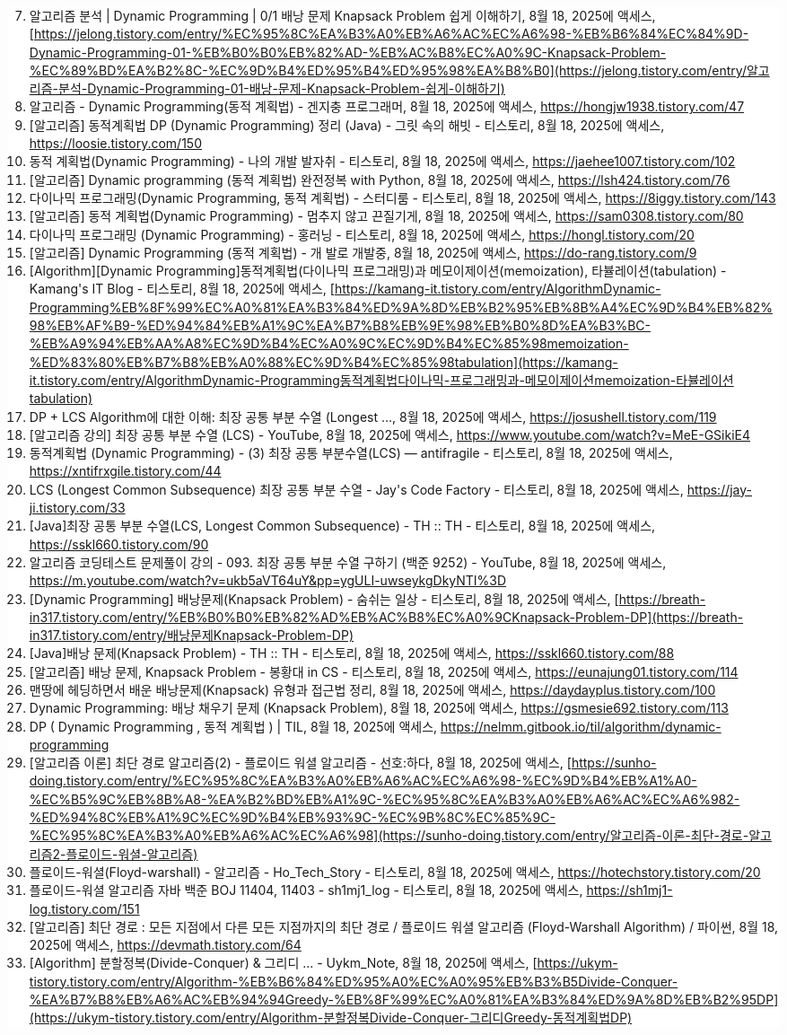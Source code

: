 7. 알고리즘 분석 | Dynamic Programming | 0/1 배낭 문제 Knapsack Problem 쉽게 이해하기, 8월 18, 2025에 액세스, [https://jelong.tistory.com/entry/%EC%95%8C%EA%B3%A0%EB%A6%AC%EC%A6%98-%EB%B6%84%EC%84%9D-Dynamic-Programming-01-%EB%B0%B0%EB%82%AD-%EB%AC%B8%EC%A0%9C-Knapsack-Problem-%EC%89%BD%EA%B2%8C-%EC%9D%B4%ED%95%B4%ED%95%98%EA%B8%B0](https://jelong.tistory.com/entry/알고리즘-분석-Dynamic-Programming-01-배낭-문제-Knapsack-Problem-쉽게-이해하기)
8. 알고리즘 - Dynamic Programming(동적 계획법) - 겐지충 프로그래머, 8월 18, 2025에 액세스, https://hongjw1938.tistory.com/47
9. [알고리즘] 동적계획법 DP (Dynamic Programming) 정리 (Java) - 그릿 속의 해빗 - 티스토리, 8월 18, 2025에 액세스, https://loosie.tistory.com/150
10. 동적 계획법(Dynamic Programming) - 나의 개발 발자취 - 티스토리, 8월 18, 2025에 액세스, https://jaehee1007.tistory.com/102
11. [알고리즘] Dynamic programming (동적 계획법) 완전정복 with Python, 8월 18, 2025에 액세스, https://lsh424.tistory.com/76
12. 다이나믹 프로그래밍(Dynamic Programming, 동적 계획법) - 스터디룸 - 티스토리, 8월 18, 2025에 액세스, https://8iggy.tistory.com/143
13. [알고리즘] 동적 계획법(Dynamic Programming) - 멈추지 않고 끈질기게, 8월 18, 2025에 액세스, https://sam0308.tistory.com/80
14. 다이나믹 프로그래밍 (Dynamic Programming) - 홍러닝 - 티스토리, 8월 18, 2025에 액세스, https://hongl.tistory.com/20
15. [알고리즘] Dynamic Programming (동적 계획법) - 개 발로 개발중, 8월 18, 2025에 액세스, https://do-rang.tistory.com/9
16. [Algorithm][Dynamic Programming]동적계획법(다이나믹 프로그래밍)과 메모이제이션(memoization), 타뷸레이션(tabulation) - Kamang's IT Blog - 티스토리, 8월 18, 2025에 액세스, [https://kamang-it.tistory.com/entry/AlgorithmDynamic-Programming%EB%8F%99%EC%A0%81%EA%B3%84%ED%9A%8D%EB%B2%95%EB%8B%A4%EC%9D%B4%EB%82%98%EB%AF%B9-%ED%94%84%EB%A1%9C%EA%B7%B8%EB%9E%98%EB%B0%8D%EA%B3%BC-%EB%A9%94%EB%AA%A8%EC%9D%B4%EC%A0%9C%EC%9D%B4%EC%85%98memoization-%ED%83%80%EB%B7%B8%EB%A0%88%EC%9D%B4%EC%85%98tabulation](https://kamang-it.tistory.com/entry/AlgorithmDynamic-Programming동적계획법다이나믹-프로그래밍과-메모이제이션memoization-타뷸레이션tabulation)
17. DP + LCS Algorithm에 대한 이해: 최장 공통 부분 수열 (Longest ..., 8월 18, 2025에 액세스, https://josushell.tistory.com/119
18. [알고리즘 강의] 최장 공통 부분 수열 (LCS) - YouTube, 8월 18, 2025에 액세스, https://www.youtube.com/watch?v=MeE-GSikiE4
19. 동적계획법 (Dynamic Programming) - (3) 최장 공통 부분수열(LCS) — antifragile - 티스토리, 8월 18, 2025에 액세스, https://xntifrxgile.tistory.com/44
20. LCS (Longest Common Subsequence) 최장 공통 부분 수열 - Jay's Code Factory - 티스토리, 8월 18, 2025에 액세스, https://jay-ji.tistory.com/33
21. [Java]최장 공통 부분 수열(LCS, Longest Common Subsequence) - TH :: TH - 티스토리, 8월 18, 2025에 액세스, https://sskl660.tistory.com/90
22. 알고리즘 코딩테스트 문제풀이 강의 - 093. 최장 공통 부분 수열 구하기 (백준 9252) - YouTube, 8월 18, 2025에 액세스, https://m.youtube.com/watch?v=ukb5aVT64uY&pp=ygULI-uwseykgDkyNTI%3D
23. [Dynamic Programming] 배낭문제(Knapsack Problem) - 숨쉬는 일상 - 티스토리, 8월 18, 2025에 액세스, [https://breath-in317.tistory.com/entry/%EB%B0%B0%EB%82%AD%EB%AC%B8%EC%A0%9CKnapsack-Problem-DP](https://breath-in317.tistory.com/entry/배낭문제Knapsack-Problem-DP)
24. [Java]배낭 문제(Knapsack Problem) - TH :: TH - 티스토리, 8월 18, 2025에 액세스, https://sskl660.tistory.com/88
25. [알고리즘] 배낭 문제, Knapsack Problem - 봉황대 in CS - 티스토리, 8월 18, 2025에 액세스, https://eunajung01.tistory.com/114
26. 맨땅에 헤딩하면서 배운 배낭문제(Knapsack) 유형과 접근법 정리, 8월 18, 2025에 액세스, https://daydayplus.tistory.com/100
27. Dynamic Programming: 배낭 채우기 문제 (Knapsack Problem), 8월 18, 2025에 액세스, https://gsmesie692.tistory.com/113
28. DP ( Dynamic Programming , 동적 계획법 ) | TIL, 8월 18, 2025에 액세스, https://nelmm.gitbook.io/til/algorithm/dynamic-programming
29. [알고리즘 이론] 최단 경로 알고리즘(2) - 플로이드 워셜 알고리즘 - 선호:하다, 8월 18, 2025에 액세스, [https://sunho-doing.tistory.com/entry/%EC%95%8C%EA%B3%A0%EB%A6%AC%EC%A6%98-%EC%9D%B4%EB%A1%A0-%EC%B5%9C%EB%8B%A8-%EA%B2%BD%EB%A1%9C-%EC%95%8C%EA%B3%A0%EB%A6%AC%EC%A6%982-%ED%94%8C%EB%A1%9C%EC%9D%B4%EB%93%9C-%EC%9B%8C%EC%85%9C-%EC%95%8C%EA%B3%A0%EB%A6%AC%EC%A6%98](https://sunho-doing.tistory.com/entry/알고리즘-이론-최단-경로-알고리즘2-플로이드-워셜-알고리즘)
30. 플로이드-워셜(Floyd-warshall) - 알고리즘 - Ho_Tech_Story - 티스토리, 8월 18, 2025에 액세스, https://hotechstory.tistory.com/20
31. 플로이드-워셜 알고리즘 자바 백준 BOJ 11404, 11403 - sh1mj1_log - 티스토리, 8월 18, 2025에 액세스, https://sh1mj1-log.tistory.com/151
32. [알고리즘] 최단 경로 : 모든 지점에서 다른 모든 지점까지의 최단 경로 / 플로이드 워셜 알고리즘 (Floyd-Warshall Algorithm) / 파이썬, 8월 18, 2025에 액세스, https://devmath.tistory.com/64
33. [Algorithm] 분할정복(Divide-Conquer) & 그리디 ... - Uykm_Note, 8월 18, 2025에 액세스, [https://ukym-tistory.tistory.com/entry/Algorithm-%EB%B6%84%ED%95%A0%EC%A0%95%EB%B3%B5Divide-Conquer-%EA%B7%B8%EB%A6%AC%EB%94%94Greedy-%EB%8F%99%EC%A0%81%EA%B3%84%ED%9A%8D%EB%B2%95DP](https://ukym-tistory.tistory.com/entry/Algorithm-분할정복Divide-Conquer-그리디Greedy-동적계획법DP)